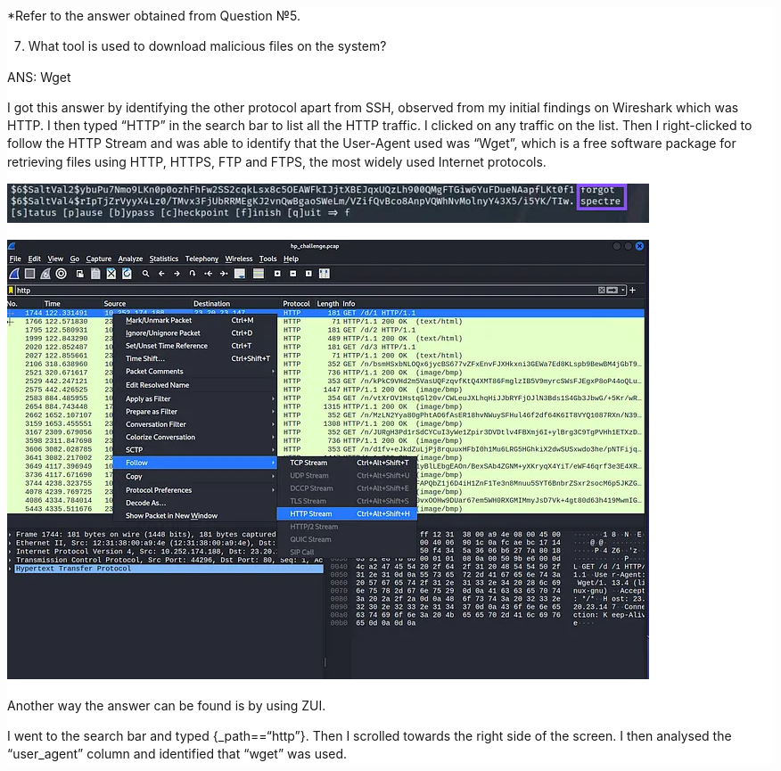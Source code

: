 *Refer to the answer obtained from Question №5.

7. What tool is used to download malicious files on the system?

ANS: Wget

I got this answer by identifying the other protocol apart from SSH, observed from my initial findings on Wireshark which was HTTP.
I then typed “HTTP” in the search bar to list all the HTTP traffic.
I clicked on any traffic on the list. Then I right-clicked to follow the HTTP Stream and was able to identify that the User-Agent used was “Wget”, which is a free software package for retrieving files using HTTP, HTTPS, FTP and FTPS, the most widely used Internet protocols.

![](https://github.com/prakharvr02/PCAP-Analyzing-Lab-Blue-Team-Project/blob/main/PCAP%20Images/11.webp)  

![](https://github.com/prakharvr02/PCAP-Analyzing-Lab-Blue-Team-Project/blob/main/PCAP%20Images/12.webp)  


Another way the answer can be found is by using ZUI.

I went to the search bar and typed {_path==“http”}.
Then I scrolled towards the right side of the screen.
I then analysed the “user_agent” column and identified that “wget” was used.
